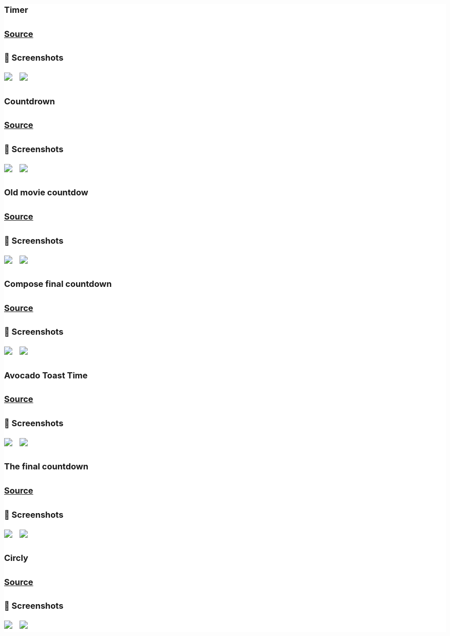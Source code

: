 ### Timer
### [Source](https://github.com/jurajkusnier/android-dev-challenge-2)
### :camera_flash: Screenshots
<img src="https://raw.githubusercontent.com/jurajkusnier/android-dev-challenge-2/main/results/screenshot_1.png" width="260">&emsp;<img src="https://raw.githubusercontent.com/jurajkusnier/android-dev-challenge-2/main/results/screenshot_2.png" width="260">

### Countdrown
### [Source](https://github.com/yannickpulver/Countdrown)
### :camera_flash: Screenshots
<img src="https://raw.githubusercontent.com/yannickpulver/Countdrown/main/results/screenshot_1.png" width="260">&emsp;<img src="https://raw.githubusercontent.com/yannickpulver/Countdrown/main/results/screenshot_2.png" width="260">


### Old movie countdow
### [Source](https://github.com/wilsoncastiblanco/old-movie-countdown)
### :camera_flash: Screenshots
<img src="https://raw.githubusercontent.com/wilsoncastiblanco/old-movie-countdown/main/results/screenshot_1.png" width="260">&emsp;<img src="https://raw.githubusercontent.com/wilsoncastiblanco/old-movie-countdown/main/results/screenshot_2.png" width="260">

### Compose final countdown
### [Source](https://github.com/adibfara/compose-final-countdown)
### :camera_flash: Screenshots
<img src="https://raw.githubusercontent.com/adibfara/compose-final-countdown/main/results/screenshot_1.png" width="260">&emsp;<img src="https://raw.githubusercontent.com/adibfara/compose-final-countdown/main/results/screenshot_2.png" width="260">


### Avocado Toast Time
### [Source](https://github.com/torresmi/compose-countdown-timer)
### :camera_flash: Screenshots
<img src="https://raw.githubusercontent.com/torresmi/compose-countdown-timer/main/results/screenshot_1.png" width="260">&emsp;<img src="https://raw.githubusercontent.com/torresmi/compose-countdown-timer/main/results/screenshot_2.png" width="260">


### The final countdown
### [Source](https://github.com/supertechninja/countdown-timer-dev-challenge)
### :camera_flash: Screenshots
<img src="https://raw.githubusercontent.com/supertechninja/countdown-timer-dev-challenge/main/results/screenshot_1.png" width="260">&emsp;<img src="https://raw.githubusercontent.com/supertechninja/countdown-timer-dev-challenge/main/results/screenshot_2.png" width="260">

### Circly
### [Source](https://github.com/AfzalivE/Circly)
### :camera_flash: Screenshots
<img src="https://raw.githubusercontent.com/AfzalivE/Circly/main/results/screenshot_1.png" width="260">&emsp;<img src="https://raw.githubusercontent.com/AfzalivE/Circly/main/results/screenshot_2.png" width="260">
